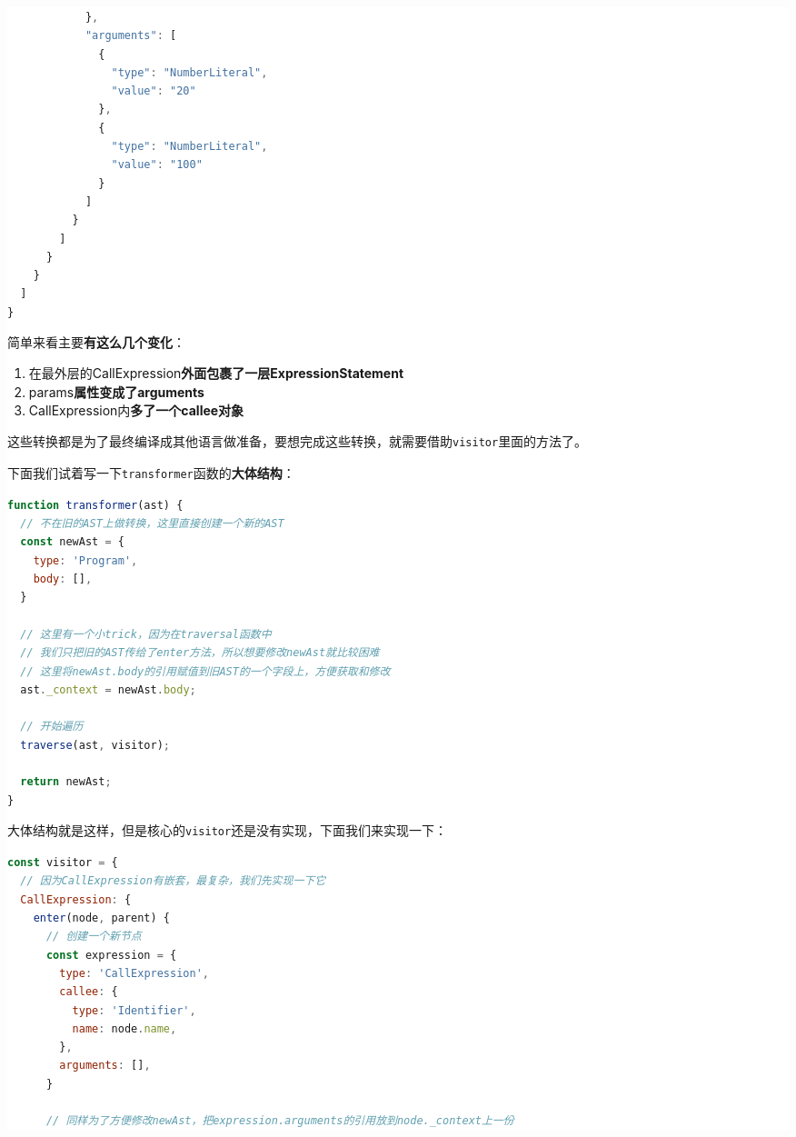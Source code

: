 ```js
            },
            "arguments": [
              {
                "type": "NumberLiteral",
                "value": "20"
              },
              {
                "type": "NumberLiteral",
                "value": "100"
              }
            ]
          }
        ]
      }
    }
  ]
}
```

简单来看主要**有这么几个变化**：

1. 在最外层的CallExpression**外面包裹了一层ExpressionStatement**
2. params**属性变成了arguments**
3. CallExpression内**多了一个callee对象**

这些转换都是为了最终编译成其他语言做准备，要想完成这些转换，就需要借助`visitor`里面的方法了。

下面我们试着写一下`transformer`函数的**大体结构**：

```js
function transformer(ast) {
  // 不在旧的AST上做转换，这里直接创建一个新的AST
  const newAst = {
    type: 'Program',
    body: [],
  }
  
  // 这里有一个小trick，因为在traversal函数中
  // 我们只把旧的AST传给了enter方法，所以想要修改newAst就比较困难
  // 这里将newAst.body的引用赋值到旧AST的一个字段上，方便获取和修改
  ast._context = newAst.body;
  
  // 开始遍历
  traverse(ast, visitor);
  
  return newAst;
}
```

大体结构就是这样，但是核心的`visitor`还是没有实现，下面我们来实现一下：

```js
const visitor = {
  // 因为CallExpression有嵌套，最复杂，我们先实现一下它
  CallExpression: {
    enter(node, parent) {
      // 创建一个新节点
      const expression = {
        type: 'CallExpression',
        callee: {
          type: 'Identifier',
          name: node.name,
        },
        arguments: [],
      }
      
      // 同样为了方便修改newAst，把expression.arguments的引用放到node._context上一份
```